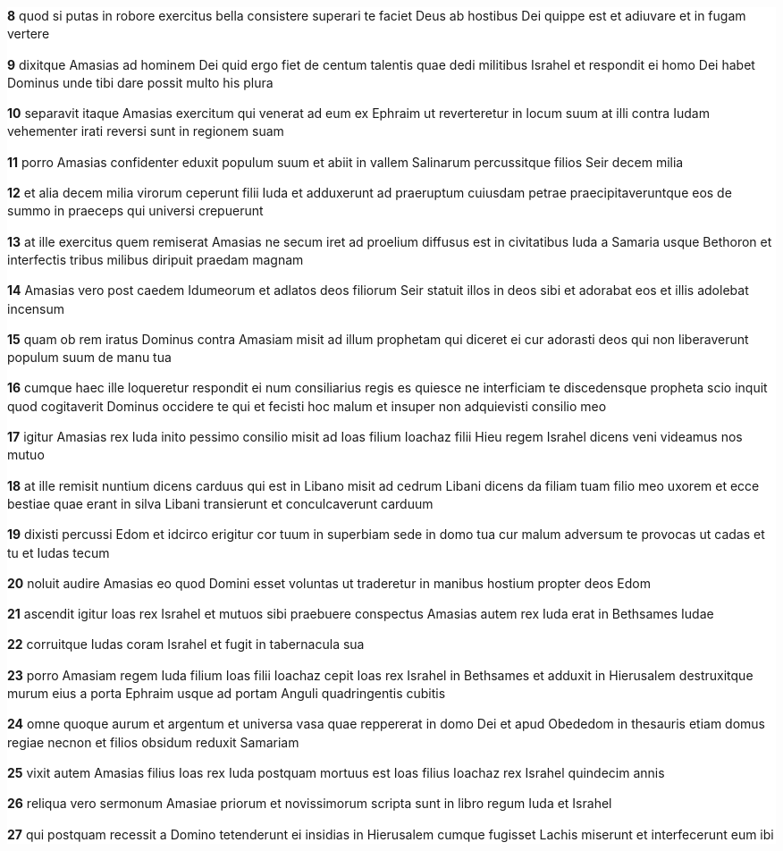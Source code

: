 **8** quod si putas in robore exercitus bella consistere superari te faciet Deus ab hostibus Dei quippe est et adiuvare et in fugam vertere

**9** dixitque Amasias ad hominem Dei quid ergo fiet de centum talentis quae dedi militibus Israhel et respondit ei homo Dei habet Dominus unde tibi dare possit multo his plura

**10** separavit itaque Amasias exercitum qui venerat ad eum ex Ephraim ut reverteretur in locum suum at illi contra Iudam vehementer irati reversi sunt in regionem suam

**11** porro Amasias confidenter eduxit populum suum et abiit in vallem Salinarum percussitque filios Seir decem milia

**12** et alia decem milia virorum ceperunt filii Iuda et adduxerunt ad praeruptum cuiusdam petrae praecipitaveruntque eos de summo in praeceps qui universi crepuerunt

**13** at ille exercitus quem remiserat Amasias ne secum iret ad proelium diffusus est in civitatibus Iuda a Samaria usque Bethoron et interfectis tribus milibus diripuit praedam magnam

**14** Amasias vero post caedem Idumeorum et adlatos deos filiorum Seir statuit illos in deos sibi et adorabat eos et illis adolebat incensum

**15** quam ob rem iratus Dominus contra Amasiam misit ad illum prophetam qui diceret ei cur adorasti deos qui non liberaverunt populum suum de manu tua

**16** cumque haec ille loqueretur respondit ei num consiliarius regis es quiesce ne interficiam te discedensque propheta scio inquit quod cogitaverit Dominus occidere te qui et fecisti hoc malum et insuper non adquievisti consilio meo

**17** igitur Amasias rex Iuda inito pessimo consilio misit ad Ioas filium Ioachaz filii Hieu regem Israhel dicens veni videamus nos mutuo

**18** at ille remisit nuntium dicens carduus qui est in Libano misit ad cedrum Libani dicens da filiam tuam filio meo uxorem et ecce bestiae quae erant in silva Libani transierunt et conculcaverunt carduum

**19** dixisti percussi Edom et idcirco erigitur cor tuum in superbiam sede in domo tua cur malum adversum te provocas ut cadas et tu et Iudas tecum

**20** noluit audire Amasias eo quod Domini esset voluntas ut traderetur in manibus hostium propter deos Edom

**21** ascendit igitur Ioas rex Israhel et mutuos sibi praebuere conspectus Amasias autem rex Iuda erat in Bethsames Iudae

**22** corruitque Iudas coram Israhel et fugit in tabernacula sua

**23** porro Amasiam regem Iuda filium Ioas filii Ioachaz cepit Ioas rex Israhel in Bethsames et adduxit in Hierusalem destruxitque murum eius a porta Ephraim usque ad portam Anguli quadringentis cubitis

**24** omne quoque aurum et argentum et universa vasa quae reppererat in domo Dei et apud Obededom in thesauris etiam domus regiae necnon et filios obsidum reduxit Samariam

**25** vixit autem Amasias filius Ioas rex Iuda postquam mortuus est Ioas filius Ioachaz rex Israhel quindecim annis

**26** reliqua vero sermonum Amasiae priorum et novissimorum scripta sunt in libro regum Iuda et Israhel

**27** qui postquam recessit a Domino tetenderunt ei insidias in Hierusalem cumque fugisset Lachis miserunt et interfecerunt eum ibi
